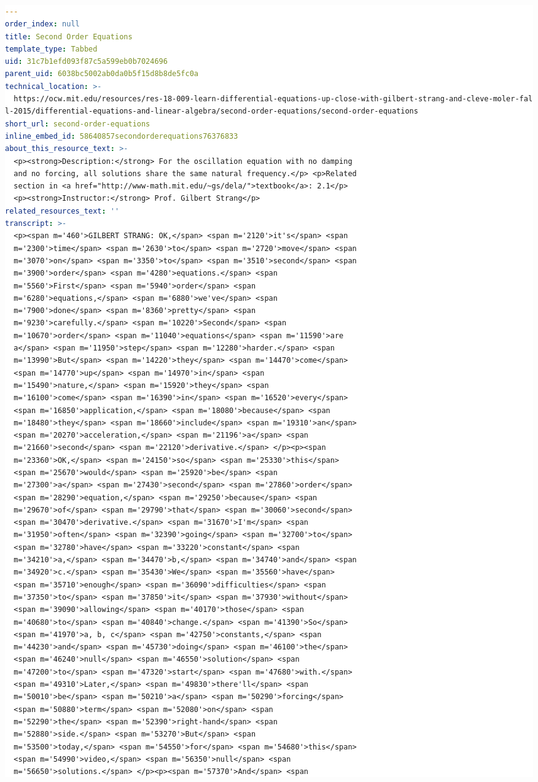 ```yaml
---
order_index: null
title: Second Order Equations
template_type: Tabbed
uid: 31c7b1efd093f87c5a599eb0b7024696
parent_uid: 6038bc5002ab0da0b5f15d8b8de5fc0a
technical_location: >-
  https://ocw.mit.edu/resources/res-18-009-learn-differential-equations-up-close-with-gilbert-strang-and-cleve-moler-fall-2015/differential-equations-and-linear-algebra/second-order-equations/second-order-equations
short_url: second-order-equations
inline_embed_id: 58640857secondorderequations76376833
about_this_resource_text: >-
  <p><strong>Description:</strong> For the oscillation equation with no damping
  and no forcing, all solutions share the same natural frequency.</p> <p>Related
  section in <a href="http://www-math.mit.edu/~gs/dela/">textbook</a>: 2.1</p>
  <p><strong>Instructor:</strong> Prof. Gilbert Strang</p>
related_resources_text: ''
transcript: >-
  <p><span m='460'>GILBERT STRANG: OK,</span> <span m='2120'>it's</span> <span
  m='2300'>time</span> <span m='2630'>to</span> <span m='2720'>move</span> <span
  m='3070'>on</span> <span m='3350'>to</span> <span m='3510'>second</span> <span
  m='3900'>order</span> <span m='4280'>equations.</span> <span
  m='5560'>First</span> <span m='5940'>order</span> <span
  m='6280'>equations,</span> <span m='6880'>we've</span> <span
  m='7900'>done</span> <span m='8360'>pretty</span> <span
  m='9230'>carefully.</span> <span m='10220'>Second</span> <span
  m='10670'>order</span> <span m='11040'>equations</span> <span m='11590'>are
  a</span> <span m='11950'>step</span> <span m='12280'>harder.</span> <span
  m='13990'>But</span> <span m='14220'>they</span> <span m='14470'>come</span>
  <span m='14770'>up</span> <span m='14970'>in</span> <span
  m='15490'>nature,</span> <span m='15920'>they</span> <span
  m='16100'>come</span> <span m='16390'>in</span> <span m='16520'>every</span>
  <span m='16850'>application,</span> <span m='18080'>because</span> <span
  m='18480'>they</span> <span m='18660'>include</span> <span m='19310'>an</span>
  <span m='20270'>acceleration,</span> <span m='21196'>a</span> <span
  m='21660'>second</span> <span m='22120'>derivative.</span> </p><p><span
  m='23360'>OK,</span> <span m='24150'>so</span> <span m='25330'>this</span>
  <span m='25670'>would</span> <span m='25920'>be</span> <span
  m='27300'>a</span> <span m='27430'>second</span> <span m='27860'>order</span>
  <span m='28290'>equation,</span> <span m='29250'>because</span> <span
  m='29670'>of</span> <span m='29790'>that</span> <span m='30060'>second</span>
  <span m='30470'>derivative.</span> <span m='31670'>I'm</span> <span
  m='31950'>often</span> <span m='32390'>going</span> <span m='32700'>to</span>
  <span m='32780'>have</span> <span m='33220'>constant</span> <span
  m='34210'>a,</span> <span m='34470'>b,</span> <span m='34740'>and</span> <span
  m='34920'>c.</span> <span m='35430'>We</span> <span m='35560'>have</span>
  <span m='35710'>enough</span> <span m='36090'>difficulties</span> <span
  m='37350'>to</span> <span m='37850'>it</span> <span m='37930'>without</span>
  <span m='39090'>allowing</span> <span m='40170'>those</span> <span
  m='40680'>to</span> <span m='40840'>change.</span> <span m='41390'>So</span>
  <span m='41970'>a, b, c</span> <span m='42750'>constants,</span> <span
  m='44230'>and</span> <span m='45730'>doing</span> <span m='46100'>the</span>
  <span m='46240'>null</span> <span m='46550'>solution</span> <span
  m='47200'>to</span> <span m='47320'>start</span> <span m='47680'>with.</span>
  <span m='49310'>Later,</span> <span m='49830'>there'll</span> <span
  m='50010'>be</span> <span m='50210'>a</span> <span m='50290'>forcing</span>
  <span m='50880'>term</span> <span m='52080'>on</span> <span
  m='52290'>the</span> <span m='52390'>right-hand</span> <span
  m='52880'>side.</span> <span m='53270'>But</span> <span
  m='53500'>today,</span> <span m='54550'>for</span> <span m='54680'>this</span>
  <span m='54990'>video,</span> <span m='56350'>null</span> <span
  m='56650'>solutions.</span> </p><p><span m='57370'>And</span> <span
```